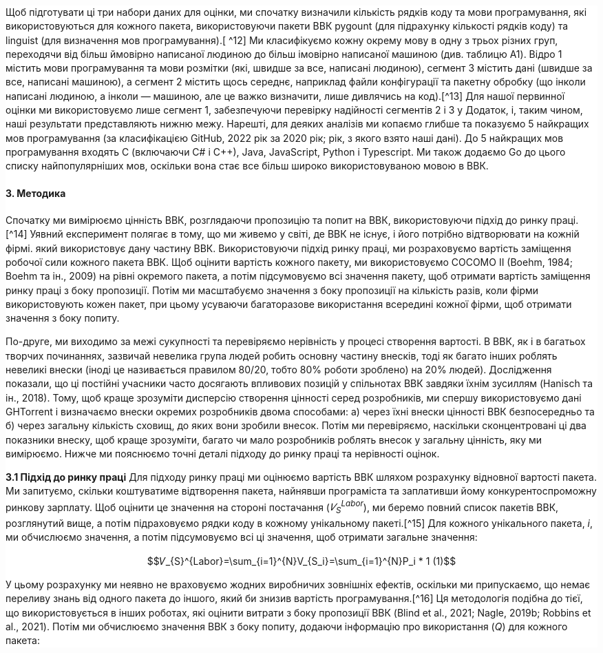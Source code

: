 Щоб підготувати ці три набори даних для оцінки, ми спочатку визначили кількість рядків коду та мови програмування, які використовуються для кожного пакета, використовуючи пакети ВВК pygount (для підрахунку кількості рядків коду) та linguist (для визначення мов програмування).[ ^12] Ми класифікуємо кожну окрему мову в одну з трьох різних груп, переходячи від більш ймовірно написаної людиною до більш імовірно написаної машиною (див. таблицю A1). Відро 1 містить мови програмування та мови розмітки (які, швидше за все, написані людиною), сегмент 3 містить дані (швидше за все, написані машиною), а сегмент 2 містить щось середнє, наприклад файли конфігурації та пакетну обробку (що інколи написані людиною, а інколи — машиною, але це важко визначити, лише дивлячись на код).[^13] Для нашої первинної оцінки ми використовуємо лише сегмент 1, забезпечуючи перевірку надійності сегментів 2 і 3 у Додаток, і, таким чином, наші результати представляють нижню межу. Нарешті, для деяких аналізів ми копаємо глибше та показуємо 5 найкращих мов програмування (за класифікацією GitHub, 2022 рік за 2020 рік; рік, з якого взято наші дані). До 5 найкращих мов програмування входять C (включаючи C# і C++), Java, JavaScript, Python і Typescript. Ми також додаємо Go до цього списку найпопулярніших мов, оскільки вона стає все більш широко використовуваною мовою в ВВК.

#### 3. Методика

Спочатку ми вимірюємо цінність ВВК, розглядаючи пропозицію та попит на ВВК, використовуючи підхід до ринку праці.[^14] Уявний експеримент полягає в тому, що ми живемо у світі, де ВВК не існує, і його потрібно відтворювати на кожній фірмі. який використовує дану частину ВВК. Використовуючи підхід ринку праці, ми розраховуємо вартість заміщення робочої сили кожного пакета ВВК. Щоб оцінити вартість кожного пакету, ми використовуємо COCOMO II (Boehm, 1984; Boehm та ін., 2009) на рівні окремого пакета, а потім підсумовуємо всі значення пакету, щоб отримати вартість заміщення ринку праці з боку пропозиції. Потім ми масштабуємо значення з боку пропозиції на кількість разів, коли фірми використовують кожен пакет, при цьому усуваючи багаторазове використання всередині кожної фірми, щоб отримати значення з боку попиту.

По-друге, ми виходимо за межі сукупності та перевіряємо нерівність у процесі створення вартості. В ВВК, як і в багатьох творчих починаннях, зазвичай невелика група людей робить основну частину внесків, тоді як багато інших роблять невеликі внески (іноді це називається правилом 80/20, тобто 80% роботи зроблено) на 20% людей). Дослідження показали, що ці постійні учасники часто досягають впливових позицій у спільнотах ВВК завдяки їхнім зусиллям (Hanisch та ін., 2018). Тому, щоб краще зрозуміти дисперсію створення цінності серед розробників, ми спершу використовуємо дані GHTorrent і визначаємо внески окремих розробників двома способами: а) через їхні внески цінності ВВК безпосередньо та б) через загальну кількість сховищ, до яких вони зробили внесок. Потім ми перевіряємо, наскільки сконцентровані ці два показники внеску, щоб краще зрозуміти, багато чи мало розробників роблять внесок у загальну цінність, яку ми вимірюємо. Нижче ми пояснюємо точні деталі підходу до ринку праці та нерівності оцінок.

**3.1 Підхід до ринку праці**
Для підходу ринку праці ми оцінюємо вартість ВВК шляхом розрахунку відновної вартості пакета. Ми запитуємо, скільки коштуватиме відтворення пакета, найнявши програміста та заплативши йому конкурентоспроможну ринкову зарплату. Щоб оцінити це значення на стороні постачання ($`𝑉_{S}^{Labor}`$), ми беремо повний список пакетів ВВК, розглянутий вище, а потім підраховуємо рядки коду в кожному унікальному пакеті.[^15] Для кожного унікального пакета, _i_, ми обчислюємо значення, а потім підсумовуємо всі ці значення, щоб отримати загальне значення:

```math
𝑉_{S}^{Labor}=\sum_{i=1}^{N}V_{S_i}=\sum_{i=1}^{N}P_i * 1 (1)
```

У цьому розрахунку ми неявно не враховуємо жодних виробничих зовнішніх ефектів, оскільки ми припускаємо, що немає переливу знань від одного пакета до іншого, який би знизив вартість програмування.[^16] Ця методологія подібна до тієї, що використовується в інших роботах, які оцінити витрати з боку пропозиції ВВК (Blind et al., 2021; Nagle, 2019b; Robbins et al., 2021). Потім ми обчислюємо значення ВВК з боку попиту, додаючи інформацію про використання (_Q_) для кожного пакета:
